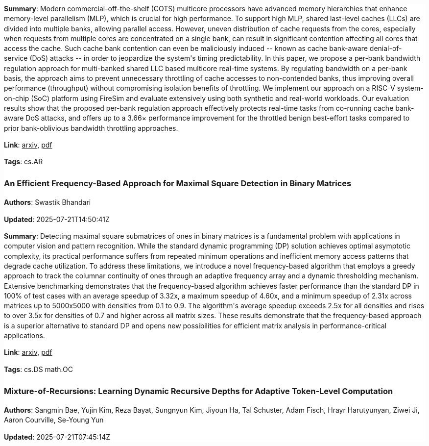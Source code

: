 **Summary**: Modern commercial-off-the-shelf (COTS) multicore processors have advanced memory hierarchies that enhance memory-level parallelism (MLP), which is crucial for high performance. To support high MLP, shared last-level caches (LLCs) are divided into multiple banks, allowing parallel access. However, uneven distribution of cache requests from the cores, especially when requests from multiple cores are concentrated on a single bank, can result in significant contention affecting all cores that access the cache. Such cache bank contention can even be maliciously induced -- known as cache bank-aware denial-of-service (DoS) attacks -- in order to jeopardize the system's timing predictability.   In this paper, we propose a per-bank bandwidth regulation approach for multi-banked shared LLC based multicore real-time systems. By regulating bandwidth on a per-bank basis, the approach aims to prevent unnecessary throttling of cache accesses to non-contended banks, thus improving overall performance (throughput) without compromising isolation benefits of throttling. We implement our approach on a RISC-V system-on-chip (SoC) platform using FireSim and evaluate extensively using both synthetic and real-world workloads. Our evaluation results show that the proposed per-bank regulation approach effectively protects real-time tasks from co-running cache bank-aware DoS attacks, and offers up to a 3.66$\times$ performance improvement for the throttled benign best-effort tasks compared to prior bank-oblivious bandwidth throttling approaches.

**Link**: [arxiv](http://arxiv.org/abs/2410.14003v2),  [pdf](http://arxiv.org/pdf/2410.14003v2)

**Tags**: cs.AR 



### An Efficient Frequency-Based Approach for Maximal Square Detection in   Binary Matrices
**Authors**: Swastik Bhandari

**Updated**: 2025-07-21T14:50:41Z

**Summary**: Detecting maximal square submatrices of ones in binary matrices is a fundamental problem with applications in computer vision and pattern recognition. While the standard dynamic programming (DP) solution achieves optimal asymptotic complexity, its practical performance suffers from repeated minimum operations and inefficient memory access patterns that degrade cache utilization. To address these limitations, we introduce a novel frequency-based algorithm that employs a greedy approach to track the columnar continuity of ones through an adaptive frequency array and a dynamic thresholding mechanism. Extensive benchmarking demonstrates that the frequency-based algorithm achieves faster performance than the standard DP in 100% of test cases with an average speedup of 3.32x, a maximum speedup of 4.60x, and a minimum speedup of 2.31x across matrices up to 5000x5000 with densities from 0.1 to 0.9. The algorithm's average speedup exceeds 2.5x for all densities and rises to over 3.5x for densities of 0.7 and higher across all matrix sizes. These results demonstrate that the frequency-based approach is a superior alternative to standard DP and opens new possibilities for efficient matrix analysis in performance-critical applications.

**Link**: [arxiv](http://arxiv.org/abs/2503.18974v3),  [pdf](http://arxiv.org/pdf/2503.18974v3)

**Tags**: cs.DS math.OC 



### Mixture-of-Recursions: Learning Dynamic Recursive Depths for Adaptive   Token-Level Computation
**Authors**: Sangmin Bae, Yujin Kim, Reza Bayat, Sungnyun Kim, Jiyoun Ha, Tal Schuster, Adam Fisch, Hrayr Harutyunyan, Ziwei Ji, Aaron Courville, Se-Young Yun

**Updated**: 2025-07-21T07:45:14Z
